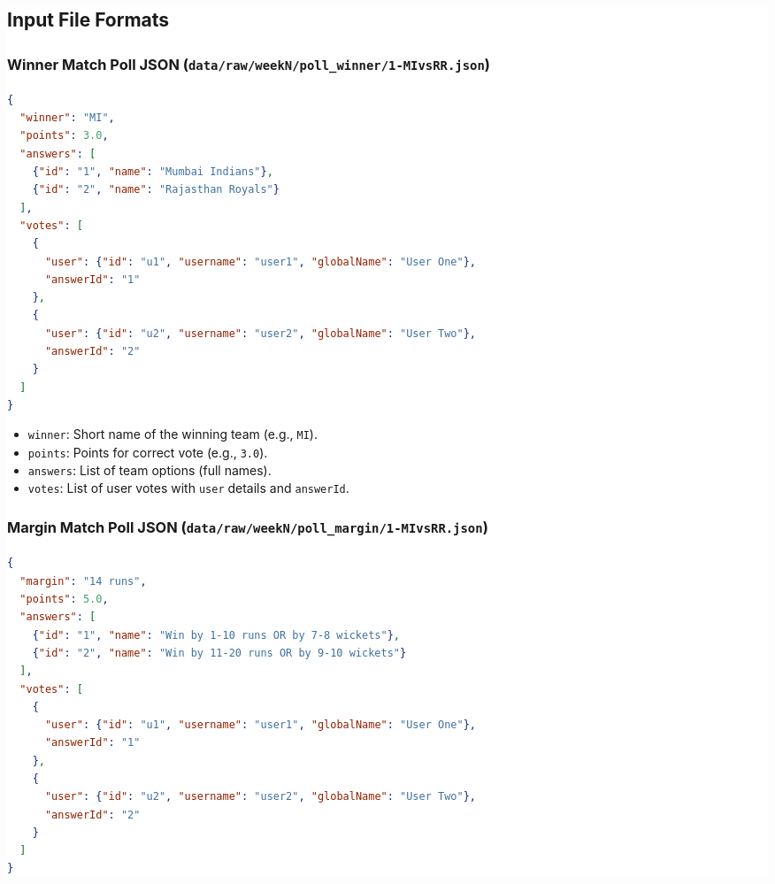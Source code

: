 ## Input File Formats

### Winner Match Poll JSON (`data/raw/weekN/poll_winner/1-MIvsRR.json`)

```json
{
  "winner": "MI",
  "points": 3.0,
  "answers": [
    {"id": "1", "name": "Mumbai Indians"},
    {"id": "2", "name": "Rajasthan Royals"}
  ],
  "votes": [
    {
      "user": {"id": "u1", "username": "user1", "globalName": "User One"},
      "answerId": "1"
    },
    {
      "user": {"id": "u2", "username": "user2", "globalName": "User Two"},
      "answerId": "2"
    }
  ]
}
```

- `winner`: Short name of the winning team (e.g., `MI`).
- `points`: Points for correct vote (e.g., `3.0`).
- `answers`: List of team options (full names).
- `votes`: List of user votes with `user` details and `answerId`.

### Margin Match Poll JSON (`data/raw/weekN/poll_margin/1-MIvsRR.json`)

```json
{
  "margin": "14 runs",
  "points": 5.0,
  "answers": [
    {"id": "1", "name": "Win by 1-10 runs OR by 7-8 wickets"},
    {"id": "2", "name": "Win by 11-20 runs OR by 9-10 wickets"}
  ],
  "votes": [
    {
      "user": {"id": "u1", "username": "user1", "globalName": "User One"},
      "answerId": "1"
    },
    {
      "user": {"id": "u2", "username": "user2", "globalName": "User Two"},
      "answerId": "2"
    }
  ]
}
```
